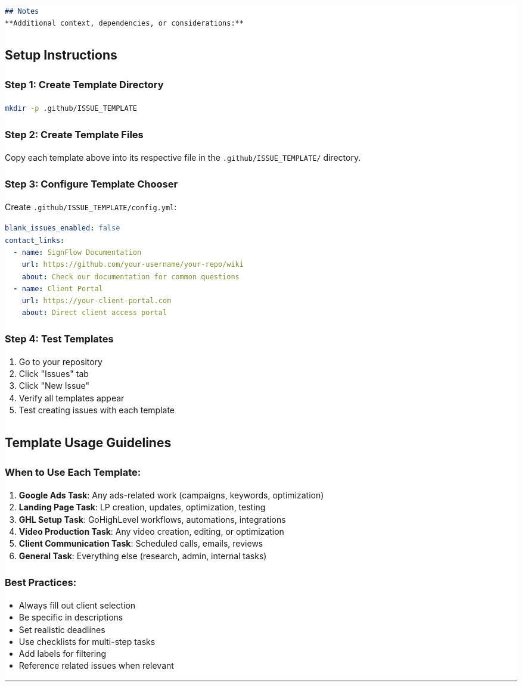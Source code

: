 ```markdown
## Notes
**Additional context, dependencies, or considerations:**

```

## Setup Instructions

### Step 1: Create Template Directory
```bash
mkdir -p .github/ISSUE_TEMPLATE
```

### Step 2: Create Template Files
Copy each template above into its respective file in the `.github/ISSUE_TEMPLATE/` directory.

### Step 3: Configure Template Chooser
Create `.github/ISSUE_TEMPLATE/config.yml`:

```yaml
blank_issues_enabled: false
contact_links:
  - name: SignFlow Documentation
    url: https://github.com/your-username/your-repo/wiki
    about: Check our documentation for common questions
  - name: Client Portal
    url: https://your-client-portal.com
    about: Direct client access portal
```

### Step 4: Test Templates
1. Go to your repository
2. Click "Issues" tab
3. Click "New Issue"
4. Verify all templates appear
5. Test creating issues with each template

## Template Usage Guidelines

### When to Use Each Template:

1. **Google Ads Task**: Any ads-related work (campaigns, keywords, optimization)
2. **Landing Page Task**: LP creation, updates, optimization, testing
3. **GHL Setup Task**: GoHighLevel workflows, automations, integrations
4. **Video Production Task**: Any video creation, editing, or optimization
5. **Client Communication Task**: Scheduled calls, emails, reviews
6. **General Task**: Everything else (research, admin, internal tasks)

### Best Practices:
- Always fill out client selection
- Be specific in descriptions
- Set realistic deadlines
- Use checklists for multi-step tasks
- Add labels for filtering
- Reference related issues when relevant

---